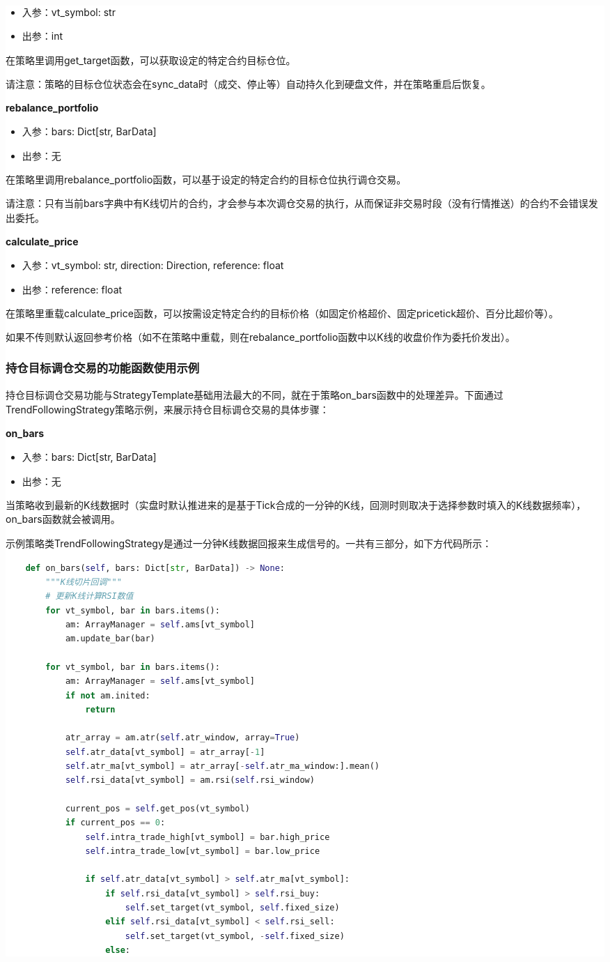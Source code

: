 * 入参：vt_symbol: str

* 出参：int

在策略里调用get_target函数，可以获取设定的特定合约目标仓位。

请注意：策略的目标仓位状态会在sync_data时（成交、停止等）自动持久化到硬盘文件，并在策略重启后恢复。

**rebalance_portfolio**

* 入参：bars: Dict[str, BarData]

* 出参：无

在策略里调用rebalance_portfolio函数，可以基于设定的特定合约的目标仓位执行调仓交易。

请注意：只有当前bars字典中有K线切片的合约，才会参与本次调仓交易的执行，从而保证非交易时段（没有行情推送）的合约不会错误发出委托。

**calculate_price**

* 入参：vt_symbol: str, direction: Direction, reference: float

* 出参：reference: float

在策略里重载calculate_price函数，可以按需设定特定合约的目标价格（如固定价格超价、固定pricetick超价、百分比超价等）。

如果不传则默认返回参考价格（如不在策略中重载，则在rebalance_portfolio函数中以K线的收盘价作为委托价发出）。

### 持仓目标调仓交易的功能函数使用示例

持仓目标调仓交易功能与StrategyTemplate基础用法最大的不同，就在于策略on_bars函数中的处理差异。下面通过TrendFollowingStrategy策略示例，来展示持仓目标调仓交易的具体步骤：

**on_bars**

* 入参：bars: Dict[str, BarData]

* 出参：无

当策略收到最新的K线数据时（实盘时默认推进来的是基于Tick合成的一分钟的K线，回测时则取决于选择参数时填入的K线数据频率），on_bars函数就会被调用。

示例策略类TrendFollowingStrategy是通过一分钟K线数据回报来生成信号的。一共有三部分，如下方代码所示：

```python 3
    def on_bars(self, bars: Dict[str, BarData]) -> None:
        """K线切片回调"""
        # 更新K线计算RSI数值
        for vt_symbol, bar in bars.items():
            am: ArrayManager = self.ams[vt_symbol]
            am.update_bar(bar)

        for vt_symbol, bar in bars.items():
            am: ArrayManager = self.ams[vt_symbol]
            if not am.inited:
                return

            atr_array = am.atr(self.atr_window, array=True)
            self.atr_data[vt_symbol] = atr_array[-1]
            self.atr_ma[vt_symbol] = atr_array[-self.atr_ma_window:].mean()
            self.rsi_data[vt_symbol] = am.rsi(self.rsi_window)

            current_pos = self.get_pos(vt_symbol)
            if current_pos == 0:
                self.intra_trade_high[vt_symbol] = bar.high_price
                self.intra_trade_low[vt_symbol] = bar.low_price

                if self.atr_data[vt_symbol] > self.atr_ma[vt_symbol]:
                    if self.rsi_data[vt_symbol] > self.rsi_buy:
                        self.set_target(vt_symbol, self.fixed_size)
                    elif self.rsi_data[vt_symbol] < self.rsi_sell:
                        self.set_target(vt_symbol, -self.fixed_size)
                    else:
```